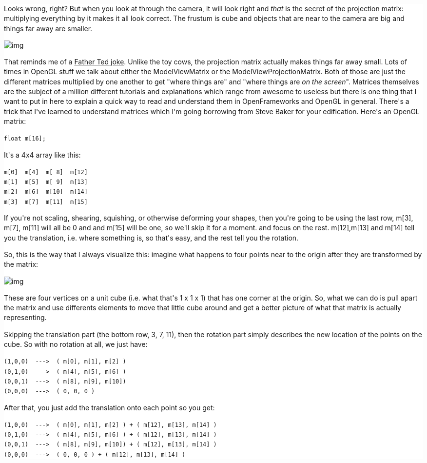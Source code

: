 Looks wrong, right? But when you look at through the camera, it will look right and *that* is the secret of the projection matrix: multiplying everything by it makes it all look correct. The frustum is cube and objects that are near to the camera are big and things far away are smaller.

![img](OF_GL_tutorial2.jpg)

That reminds me of a [Father Ted joke](http://www.youtube.com/watch?v=vh5kZ4uIUC0). Unlike the toy cows, the projection matrix actually makes things far away small. Lots of times in OpenGL stuff we talk about either the ModelViewMatrix or the ModelViewProjectionMatrix. Both of those are just the different matrices multiplied by one another to get "where things are" and "where things are *on the screen*". Matrices themselves are the subject of a million different tutorials and explanations which range from awesome to useless but there is one thing that I want to put in here to explain a quick way to read and understand them in OpenFrameworks and OpenGL in general. There's a trick that I've learned to understand matrices which I'm going borrowing from Steve Baker for your edification. Here's an OpenGL matrix:

~~~~{.cpp}
float m[16];
~~~~

It's a 4x4 array like this:

~~~~{.cpp}
m[0]  m[4]  m[ 8]  m[12]
m[1]  m[5]  m[ 9]  m[13]
m[2]  m[6]  m[10]  m[14]
m[3]  m[7]  m[11]  m[15]
~~~~

If you're not scaling, shearing, squishing, or otherwise deforming your shapes, then you're going to be using the last row, m[3], m[7], m[11] will all be 0 and and m[15] will be one, so we'll skip it for a moment. and focus on the rest. m[12],m[13] and m[14] tell you the translation, i.e. where something is, so that's easy, and the rest tell you the rotation.

So, this is the way that I always visualize this: imagine what happens to four points  near to the origin after they are transformed by the matrix:

![img](rotation1.png)

These are four vertices on a unit cube (i.e. what that's 1 x 1 x 1) that has one corner at the origin. So, what we can do is pull apart the matrix and use differents elements to move that little cube around and get a better picture of what that matrix is actually representing.

Skipping the translation part (the bottom row, 3, 7, 11), then the rotation part simply describes the new location of the points on the cube. So with no rotation at all, we just have:


    (1,0,0)  --->  ( m[0], m[1], m[2] )
    (0,1,0)  --->  ( m[4], m[5], m[6] )
    (0,0,1)  --->  ( m[8], m[9], m[10])
    (0,0,0)  --->  ( 0, 0, 0 )

After that, you just add the translation onto each point so you get:

    (1,0,0)  --->  ( m[0], m[1], m[2] ) + ( m[12], m[13], m[14] )
    (0,1,0)  --->  ( m[4], m[5], m[6] ) + ( m[12], m[13], m[14] )
    (0,0,1)  --->  ( m[8], m[9], m[10]) + ( m[12], m[13], m[14] )
    (0,0,0)  --->  ( 0, 0, 0 ) + ( m[12], m[13], m[14] )

